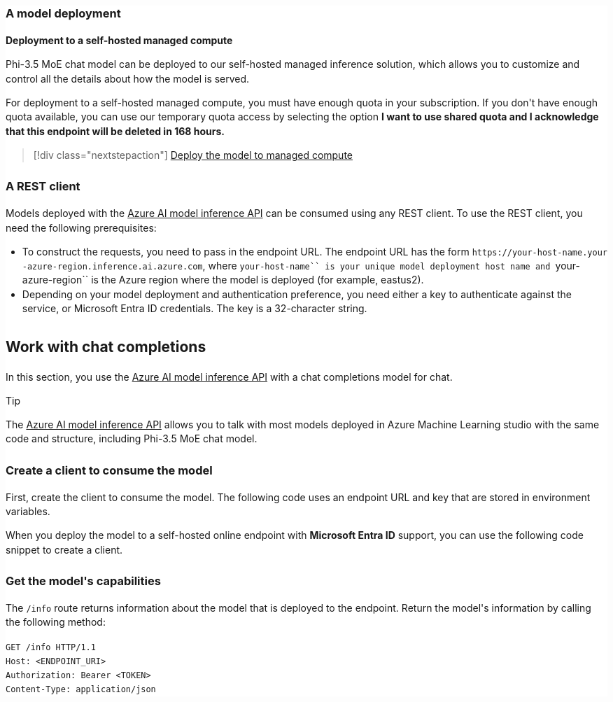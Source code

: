 ### A model deployment

**Deployment to a self-hosted managed compute**

Phi-3.5 MoE chat model can be deployed to our self-hosted managed inference solution, which allows you to customize and control all the details about how the model is served.

For deployment to a self-hosted managed compute, you must have enough quota in your subscription. If you don't have enough quota available, you can use our temporary quota access by selecting the option **I want to use shared quota and I acknowledge that this endpoint will be deleted in 168 hours.**

> [!div class="nextstepaction"]
> [Deploy the model to managed compute](concept-model-catalog.md#deploy-models-for-inference-with-managed-compute)

### A REST client

Models deployed with the [Azure AI model inference API](https://aka.ms/azureai/modelinference) can be consumed using any REST client. To use the REST client, you need the following prerequisites:

* To construct the requests, you need to pass in the endpoint URL. The endpoint URL has the form `https://your-host-name.your-azure-region.inference.ai.azure.com`, where `your-host-name`` is your unique model deployment host name and `your-azure-region`` is the Azure region where the model is deployed (for example, eastus2).
* Depending on your model deployment and authentication preference, you need either a key to authenticate against the service, or Microsoft Entra ID credentials. The key is a 32-character string.

## Work with chat completions

In this section, you use the [Azure AI model inference API](https://aka.ms/azureai/modelinference) with a chat completions model for chat.

> [!TIP]
> The [Azure AI model inference API](https://aka.ms/azureai/modelinference) allows you to talk with most models deployed in Azure Machine Learning studio with the same code and structure, including Phi-3.5 MoE chat model.

### Create a client to consume the model

First, create the client to consume the model. The following code uses an endpoint URL and key that are stored in environment variables.

When you deploy the model to a self-hosted online endpoint with **Microsoft Entra ID** support, you can use the following code snippet to create a client.

### Get the model's capabilities

The `/info` route returns information about the model that is deployed to the endpoint. Return the model's information by calling the following method:

```http
GET /info HTTP/1.1
Host: <ENDPOINT_URI>
Authorization: Bearer <TOKEN>
Content-Type: application/json
```
